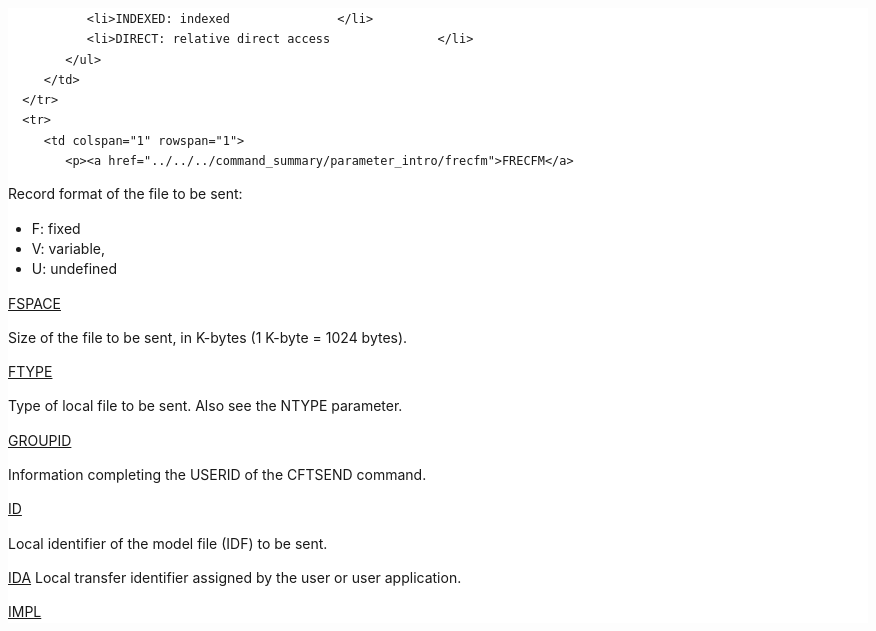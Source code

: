                <li>INDEXED: indexed               </li>
               <li>DIRECT: relative direct access               </li>
            </ul>
         </td>
      </tr>
      <tr>
         <td colspan="1" rowspan="1">
            <p><a href="../../../command_summary/parameter_intro/frecfm">FRECFM</a>
</p>
         </td>
         <td colspan="1" rowspan="1">
            <p>Record format of the file to be sent:</p>
            <ul>
               <li>F: fixed               </li>
               <li>V: variable,               </li>
               <li>U: undefined               </li>
            </ul>
         </td>
      </tr>
      <tr>
         <td colspan="1" rowspan="1">
            <p><a href="../../../command_summary/parameter_intro/fspace">FSPACE</a> </p>
         </td>
         <td colspan="1" rowspan="1">
            <p>Size of the file to be sent, in K-bytes (1 K-byte = 1024 
 bytes).</p>
         </td>
      </tr>
      <tr>
         <td colspan="1" rowspan="1">
            <p><a href="../../../command_summary/parameter_intro/ftype">FTYPE</a>
</p>
         </td>
         <td colspan="1" rowspan="1">
            <p>Type of local file to be sent. Also see the NTYPE parameter.</p>
         </td>
      </tr>
      <tr>
         <td colspan="1" rowspan="1">
            <p><a href="../../../command_summary/parameter_intro/groupid">GROUPID</a>
</p>
         </td>
         <td colspan="1" rowspan="1">
            <p>Information completing the USERID of the CFTSEND command.</p>
         </td>
      </tr>
      <tr>
         <td colspan="1" rowspan="1">
            <p><a href="../../../command_summary/parameter_intro/id">ID</a> </p>
         </td>
         <td colspan="1" rowspan="1">
            <p>Local identifier of the model file (IDF) to be sent.</p>
         </td>
      </tr>
      <tr>
         <td><a href="../../../command_summary/parameter_intro/ida">IDA</a>
         </td>
         <td>Local transfer identifier assigned by the user or user application.         </td>
      </tr>
      <tr>
         <td colspan="1" rowspan="1">
            <p><a href="../../../command_summary/parameter_intro/impl">IMPL</a>
</p>
         </td>